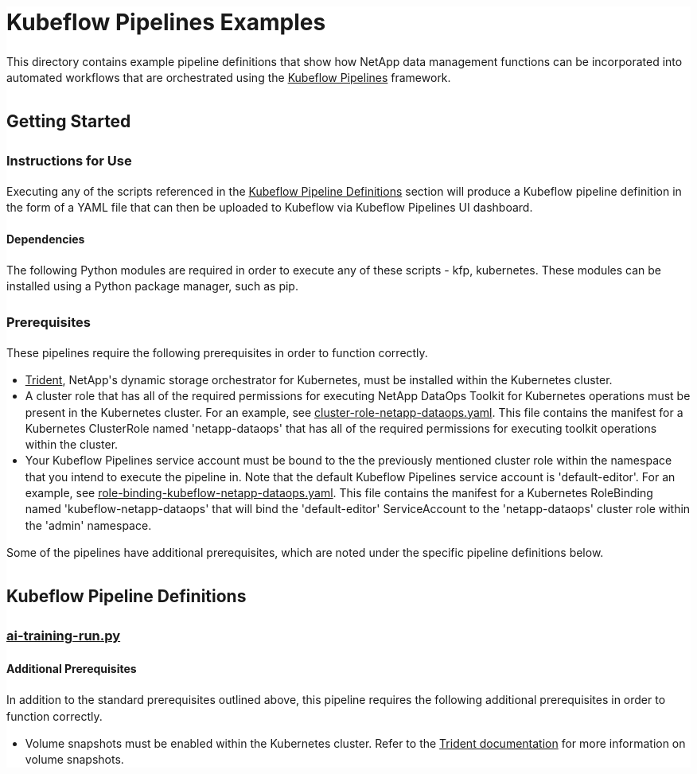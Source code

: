 # Kubeflow Pipelines Examples
This directory contains example pipeline definitions that show how NetApp data management functions can be incorporated into automated workflows that are orchestrated using the [Kubeflow Pipelines](https://www.kubeflow.org/docs/components/pipelines/) framework.

## Getting Started

### Instructions for Use
Executing any of the scripts referenced in the [Kubeflow Pipeline Definitions](#pipeline-definitions) section will produce a Kubeflow pipeline definition in the form of a YAML file that can then be uploaded to Kubeflow via Kubeflow Pipelines UI dashboard.

#### Dependencies
The following Python modules are required in order to execute any of these scripts - kfp, kubernetes. These modules can be installed using a Python package manager, such as pip.

### Prerequisites

These pipelines require the following prerequisites in order to function correctly.

- [Trident](https://netapp.io/persistent-storage-provisioner-for-kubernetes/), NetApp's dynamic storage orchestrator for Kubernetes, must be installed within the Kubernetes cluster.
- A cluster role that has all of the required permissions for executing NetApp DataOps Toolkit for Kubernetes operations must be present in the Kubernetes cluster. For an example, see [cluster-role-netapp-dataops.yaml](cluster-role-netapp-dataops.yaml). This file contains the manifest for a Kubernetes ClusterRole named 'netapp-dataops' that has all of the required permissions for executing toolkit operations within the cluster.
- Your Kubeflow Pipelines service account must be bound to the the previously mentioned cluster role within the namespace that you intend to execute the pipeline in. Note that the default Kubeflow Pipelines service account is 'default-editor'. For an example, see [role-binding-kubeflow-netapp-dataops.yaml](role-binding-kubeflow-netapp-dataops.yaml). This file contains the manifest for a Kubernetes RoleBinding named 'kubeflow-netapp-dataops' that will bind the 'default-editor' ServiceAccount to the 'netapp-dataops' cluster role within the 'admin' namespace.

Some of the pipelines have additional prerequisites, which are noted under the specific pipeline definitions below.

<a name="pipeline-definitions"></a>

## Kubeflow Pipeline Definitions

### [ai-training-run.py](ai-training-run.py)

#### Additional Prerequisites

In addition to the standard prerequisites outlined above, this pipeline requires the following additional prerequisites in order to function correctly.

- Volume snapshots must be enabled within the Kubernetes cluster. Refer to the [Trident documentation](https://netapp-trident.readthedocs.io/en/latest/kubernetes/operations/tasks/volumes/snapshots.html) for more information on volume snapshots.
